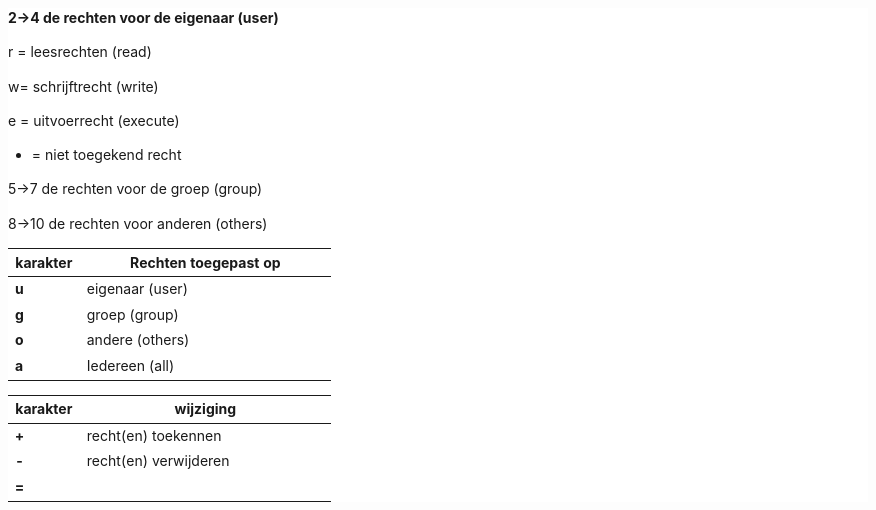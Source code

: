 **2-&gt;4 de rechten voor de eigenaar (user)**

r = leesrechten (read)

w= schrijftrecht (write)

e = uitvoerrecht (execute)

-   = niet toegekend recht

5-&gt;7 de rechten voor de groep (group)

8-&gt;10 de rechten voor anderen (others)

<table>
<colgroup>
<col style="width: 22%" />
<col style="width: 77%" />
</colgroup>
<thead>
<tr class="header">
<th><strong>karakter</strong></th>
<th><strong>Rechten toegepast op</strong></th>
</tr>
</thead>
<tbody>
<tr class="odd">
<td><strong>u</strong></td>
<td>eigenaar (user)</td>
</tr>
<tr class="even">
<td><strong>g</strong></td>
<td>groep (group) </td>
</tr>
<tr class="odd">
<td><strong>o</strong></td>
<td>andere (others)</td>
</tr>
<tr class="even">
<td><strong>a</strong></td>
<td>Iedereen (all)</td>
</tr>
</tbody>
</table>

<table>
<colgroup>
<col style="width: 22%" />
<col style="width: 77%" />
</colgroup>
<thead>
<tr class="header">
<th><strong>karakter</strong></th>
<th><strong>wijziging</strong></th>
</tr>
</thead>
<tbody>
<tr class="odd">
<td><strong>+</strong></td>
<td>recht(en) toekennen</td>
</tr>
<tr class="even">
<td><strong>-</strong></td>
<td>recht(en) verwijderen</td>
</tr>
<tr class="odd">
<td><strong>=</strong></td>